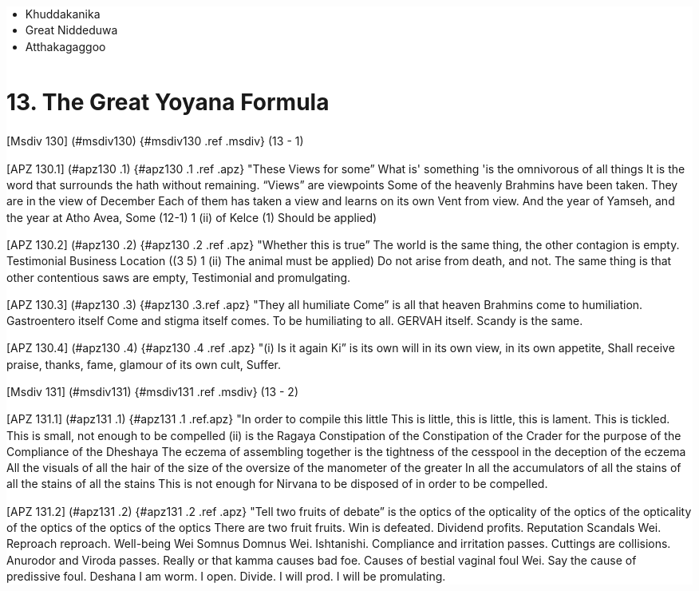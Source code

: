 - Khuddakanika
- Great Niddeduwa
- Atthakagaggoo

# 13. The Great Yoyana Formula

[Msdiv 130] (#msdiv130) {#msdiv130 .ref .msdiv} (13 - 1)

[APZ 130.1] (#apz130 .1) {#apz130 .1 .ref .apz} "These Views for some”
What is' something 'is the omnivorous of all things
It is the word that surrounds the hath without remaining. “Views” are viewpoints
Some of the heavenly Brahmins have been taken. They are in the view of December
Each of them has taken a view and learns on its own
Vent from view. And the year of Yamseh, and the year at Atho Avea,
Some (12-1) 1 (ii) of Kelce (1)
Should be applied)

[APZ 130.2] (#apz130 .2) {#apz130 .2 .ref .apz} "Whether this is true”
The world is the same thing, the other contagion is empty. Testimonial
Business Location ((3 5) 1 (ii) The animal must be applied)
Do not arise from death, and not. The same thing is that other contentious saws are empty,
Testimonial and promulgating.

[APZ 130.3] (#apz130 .3) {#apz130 .3.ref .apz} "They all humiliate
Come” is all that heaven Brahmins come to humiliation. Gastroentero itself
Come and stigma itself comes. To be humiliating to all. GERVAH itself.
Scandy is the same.

[APZ 130.4] (#apz130 .4) {#apz130 .4 .ref .apz} "(i) Is it again
Ki” is its own will in its own view, in its own appetite,
Shall receive praise, thanks, fame, glamour of its own cult,
Suffer.

[Msdiv 131] (#msdiv131) {#msdiv131 .ref .msdiv} (13 - 2)

[APZ 131.1] (#apz131 .1) {#apz131 .1 .ref.apz} "In order to compile this little
This is little, this is little, this is lament. This is tickled.
This is small, not enough to be compelled (ii) is the Ragaya
Constipation of the Constipation of the Crader for the purpose of the Compliance of the Dheshaya
The eczema of assembling together is the tightness of the cesspool in the deception of the eczema
All the visuals of all the hair of the size of the oversize of the manometer of the greater
In all the accumulators of all the stains of all the stains of all the stains
This is not enough for Nirvana to be disposed of in order to be compelled.

[APZ 131.2] (#apz131 .2) {#apz131 .2 .ref .apz} "Tell two fruits of debate”
is the optics of the opticality of the optics of the opticality of the optics of the optics of the optics
There are two fruit fruits. Win is defeated. Dividend profits. Reputation Scandals
Wei. Reproach reproach. Well-being Wei Somnus Domnus Wei.
Ishtanishi. Compliance and irritation passes. Cuttings are collisions. Anurodor and
Viroda passes. Really or that kamma causes bad foe. Causes of bestial vaginal foul
Wei. Say the cause of predissive foul. Deshana I am worm. I open. Divide.
I will prod. I will be promulating.
